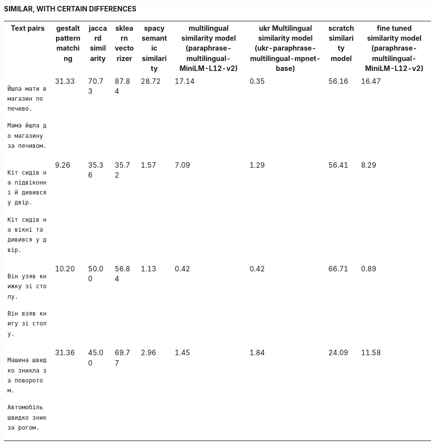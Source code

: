 **SIMILAR, WITH CERTAIN DIFFERENCES**

<table>
  <tr>
    <th>Text pairs</th>
    <th>gestalt pattern matching</th>
    <th>jaccard similarity</th>
    <th>sklearn vectorizer</th>
    <th>spacy semantic similarity</th>
    <th>multilingual similarity model (paraphrase-multilingual-MiniLM-L12-v2)</th>
    <th>ukr Multilingual similarity model (ukr-paraphrase-multilingual-mpnet-base)</th>
    <th>scratch similarity model</th>
    <th>fine tuned similarity model (paraphrase-multilingual-MiniLM-L12-v2)</th>
  </tr>
  <tr>
    <td><pre><code>Йшла мати в магазин по печиво.</code></pre><pre><code>Мама йшла до магазину за печивом.</code></pre></td>
    <td>31.33</td>
    <td>70.73</td>
    <td>87.84</td>
    <td>28.72</td>
    <td>17.14</td>
    <td>0.35</td>
    <td>56.16</td>
    <td>16.47</td>
  </tr>
  <tr>
    <td><pre><code>Кіт сидів на підвіконні й дивився у двір.</code></pre><pre><code>Кіт сидів на вікні та дивився у двір.</code></pre></td>
    <td>9.26</td>
    <td>35.36</td>
    <td>35.72</td>
    <td>1.57</td>
    <td>7.09</td>
    <td>1.29</td>
    <td>56.41</td>
    <td>8.29</td>
  </tr>
  <tr>
    <td><pre><code>Він узяв книжку зі столу.</code></pre><pre><code>Він взяв книгу зі столу.</code></pre></td>
    <td>10.20</td>
    <td>50.00</td>
    <td>56.84</td>
    <td>1.13</td>
    <td>0.42</td>
    <td>0.42</td>
    <td>66.71</td>
    <td>0.89</td>
  </tr>
  <tr>
    <td><pre><code>Машина швидко зникла за поворотом.</code></pre><pre><code>Автомобіль швидко зник за рогом.</code></pre></td>
    <td>31.36</td>
    <td>45.00</td>
    <td>69.77</td>
    <td>2.96</td>
    <td>1.45</td>
    <td>1.84</td>
    <td>24.09</td>
    <td>11.58</td>
  </tr>
  <tr>
